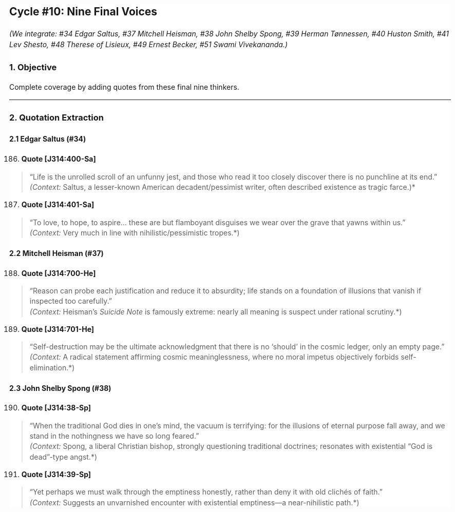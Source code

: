 
## **Cycle #10: Nine Final Voices**

*(We integrate: #34 Edgar Saltus, #37 Mitchell Heisman, #38 John Shelby Spong, #39 Herman Tønnessen, #40 Huston Smith, #41 Lev Shesto, #48 Therese of Lisieux, #49 Ernest Becker, #51 Swami Vivekananda.)*

### 1\. Objective

Complete coverage by adding quotes from these final nine thinkers.

---

### 2\. Quotation Extraction

#### 2.1 Edgar Saltus (#34)

186. **Quote \[J314:400-Sa\]**

> “Life is the unrolled scroll of an unfunny jest, and those who read it too closely discover there is no punchline at its end.”  
> *(Context:* Saltus, a lesser-known American decadent/pessimist writer, often described existence as tragic farce.)\*
187. **Quote \[J314:401-Sa\]**

> “To love, to hope, to aspire… these are but flamboyant disguises we wear over the grave that yawns within us.”  
> *(Context:* Very much in line with nihilistic/pessimistic tropes.\*)

#### 2.2 Mitchell Heisman (#37)

188. **Quote \[J314:700-He\]**

> “Reason can probe each justification and reduce it to absurdity; life stands on a foundation of illusions that vanish if inspected too carefully.”  
> *(Context:* Heisman’s *Suicide Note* is famously extreme: nearly all meaning is suspect under rational scrutiny.\*)
189. **Quote \[J314:701-He\]**

> “Self-destruction may be the ultimate acknowledgment that there is no ‘should’ in the cosmic ledger, only an empty page.”  
> *(Context:* A radical statement affirming cosmic meaninglessness, where no moral impetus objectively forbids self-elimination.\*)

#### 2.3 John Shelby Spong (#38)

190. **Quote \[J314:38-Sp\]**

> “When the traditional God dies in one’s mind, the vacuum is terrifying: for the illusions of eternal purpose fall away, and we stand in the nothingness we have so long feared.”  
> *(Context:* Spong, a liberal Christian bishop, strongly questioning traditional doctrines; resonates with existential “God is dead”-type angst.\*)
191. **Quote \[J314:39-Sp\]**

> “Yet perhaps we must walk through the emptiness honestly, rather than deny it with old clichés of faith.”  
> *(Context:* Suggests an unvarnished encounter with existential emptiness—a near-nihilistic path.\*)
